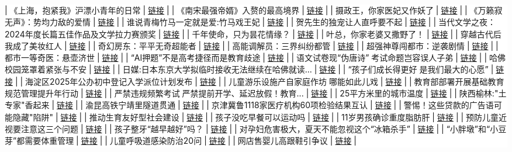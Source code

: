 | 《上海，抱紧我》沪漂小青年的日常 | [链接](http://vip.book.sina.com.cn/weibobook/sina_reader.php?bid=5419763) |
| 《南宋最强帝婿》入赘的最高境界 | [链接](http://vip.book.sina.com.cn/weibobook/sina_reader.php?bid=5421703  ) |
| 摄政王，你家医妃又作妖了 | [链接](http://vip.book.sina.com.cn/weibobook/sina_reader.php?bid=5430306) |
| 《万籁寂无声》：势均力敌的爱情 | [链接](http://vip.book.sina.com.cn/weibobook/book/5639692.html) |
| 谁说青梅竹马一定就是爱:竹马戏王妃 | [链接](http://vip.book.sina.com.cn/weibobook/vipc.php?bid=203629) |
| 贺先生的独宠让人直呼要不起 | [链接](http://vip.book.sina.com.cn/weibobook/sina_reader.php?bid=5417440) |
| 当代文学之夜：2024年度长篇五佳作品及文学拉力赛颁奖 | [链接](http://book.sina.com.cn/zixun/2025-05-15/doc-inewrqpy0056669.shtml) |
| 千年使命，只为昙花情缘？ | [链接](http://vip.book.sina.com.cn/weibobook/book/5364727.html) |
| 叶总，你家老婆又撒野了！ | [链接](http://vip.book.sina.com.cn/weibobook/sina_reader.php?bid=5430453) |
| 穿越古代后我成了美妆红人 | [链接](http://vip.book.sina.com.cn/weibobook/sina_reader.php?bid=5430515) |
| 奇幻房东：平平无奇超能者 | [链接](http://vip.book.sina.com.cn/weibobook/sina_reader.php?bid=5387021) |
| 高能调解员：三界纠纷都管 | [链接](http://vip.book.sina.com.cn/weibobook/sina_reader.php?bid=5399905) |
| 超强神尊闯都市：逆袭剧情 | [链接](http://vip.book.sina.com.cn/weibobook/sina_reader.php?bid=5405002) |
| 都市一等奇医：悬壶济世 | [链接](http://vip.book.sina.com.cn/weibobook/sina_reader.php?bid=5430842) |
| “AI押题”不是高考捷径而是教育歧途 | [链接](https://edu.sina.com.cn/gaokao/2025-05-27/doc-inexyvzy0177004.shtml) |
| 语文试卷现“伪唐诗” 考试命题岂容误人子弟 | [链接](https://edu.sina.com.cn/gaokao/2025-05-23/doc-inexpvrx4017235.shtml) |
| 哈佛校园笼罩着紧张与不安 | [链接](https://edu.sina.com.cn/a/2025-05-27/doc-inexyvzy0189682.shtml) |
| 日媒:日本东京大学拟临时接收无法继续在哈佛就读... | [链接](https://edu.sina.com.cn/a/2025-05-27/doc-inexyvzy0171483.shtml) |
| “孩子们成长得更好 是我们最大的心愿” | [链接](https://edu.sina.com.cn/l/2025-05-27/doc-inexyvzy0188019.shtml) |
| 海淀区2025年公办初中登记入学派位计划发布 | [链接](https://edu.sina.com.cn/zxx/2025-05-27/doc-inexywae8977099.shtml) |
| 儿童游乐设施产自家庭作坊 哪能如此儿戏 | [链接](https://edu.sina.com.cn/l/2025-05-27/doc-inexyvzz6948414.shtml) |
| 教育部部署开展基础教育规范管理提升年行动 | [链接](https://edu.sina.com.cn/l/2025-05-27/doc-inexyvzy0190850.shtml) |
| 严禁违规频繁考试 严禁提前开学、延迟放假！教育... | [链接](https://edu.sina.com.cn/l/2025-05-27/doc-inexyvzz6956213.shtml) |
| 25平方米里的城市温度 | [链接](http://city.sina.com.cn/city/t/2025-05-26/detail-inexwafp0089856.shtml) |
| 陕西榆林:"土专家"香起来 | [链接](http://city.sina.com.cn/city/t/2025-05-26/detail-inexwafe5634129.shtml) |
| 渝昆高铁宁靖里隧道贯通 | [链接](http://city.sina.com.cn/city/t/2025-05-26/detail-inexvvxr0202708.shtml) |
| 京津冀鲁1118家医疗机构60项检验结果互认 | [链接](http://city.sina.com.cn/city/t/2025-05-26/detail-inexvvxk1354500.shtml) |
| 警惕！这些贷款的广告语可能隐藏"陷阱" | [链接](http://city.sina.com.cn/city/t/2025-05-26/detail-inexvvxk1353294.shtml) |
| 推动生育友好型社会建设 | [链接](http://baby.sina.com.cn) |
| 孩子没吃早餐可以运动吗 | [链接](https://baby.sina.com.cn/ask/2024-07-25/doc-incfiefh6418493.shtml) |
| 11岁男孩确诊重度脂肪肝 | [链接](https://baby.sina.com.cn/health/2025-04-21/doc-inetwvhf6549322.shtml) |
| 预防儿童近视要注意这三个问题 | [链接](https://baby.sina.com.cn/health/2024-11-27/doc-incxnwin3541403.shtml) |
| 孩子整牙“越早越好”吗？ | [链接](https://baby.sina.com.cn/health/2024-09-09/doc-incnqerm2997225.shtml) |
| 对孕妇危害极大，夏天不能忽视这个“冰箱杀手” | [链接](https://baby.sina.com.cn/health/2025-05-27/doc-inexzakc1526485.shtml) |
| “小胖墩”和“小豆芽”都需要体重管理 | [链接](https://baby.sina.com.cn/health/2025-05-27/doc-inexzaix6849793.shtml) |
| 儿童呼吸道感染防治20问 | [链接](https://baby.sina.com.cn/edu/2025-05-19/doc-inexavfv0925002.shtml) |
| 网店售婴儿高跟鞋引争议 | [链接](https://baby.sina.com.cn/edu/2025-05-09/doc-inevxrkc9406658.shtml) |